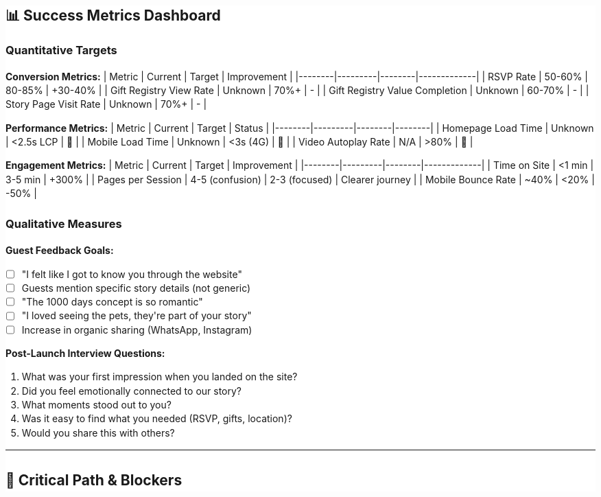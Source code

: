 
## 📊 Success Metrics Dashboard

### Quantitative Targets

**Conversion Metrics:**
| Metric | Current | Target | Improvement |
|--------|---------|--------|-------------|
| RSVP Rate | 50-60% | 80-85% | +30-40% |
| Gift Registry View Rate | Unknown | 70%+ | - |
| Gift Registry Value Completion | Unknown | 60-70% | - |
| Story Page Visit Rate | Unknown | 70%+ | - |

**Performance Metrics:**
| Metric | Current | Target | Status |
|--------|---------|--------|--------|
| Homepage Load Time | Unknown | <2.5s LCP | 🎯 |
| Mobile Load Time | Unknown | <3s (4G) | 🎯 |
| Video Autoplay Rate | N/A | >80% | 🎯 |

**Engagement Metrics:**
| Metric | Current | Target | Improvement |
|--------|---------|--------|-------------|
| Time on Site | <1 min | 3-5 min | +300% |
| Pages per Session | 4-5 (confusion) | 2-3 (focused) | Clearer journey |
| Mobile Bounce Rate | ~40% | <20% | -50% |

### Qualitative Measures

**Guest Feedback Goals:**
- [ ] "I felt like I got to know you through the website"
- [ ] Guests mention specific story details (not generic)
- [ ] "The 1000 days concept is so romantic"
- [ ] "I loved seeing the pets, they're part of your story"
- [ ] Increase in organic sharing (WhatsApp, Instagram)

**Post-Launch Interview Questions:**
1. What was your first impression when you landed on the site?
2. Did you feel emotionally connected to our story?
3. What moments stood out to you?
4. Was it easy to find what you needed (RSVP, gifts, location)?
5. Would you share this with others?

---

## 🎯 Critical Path & Blockers
